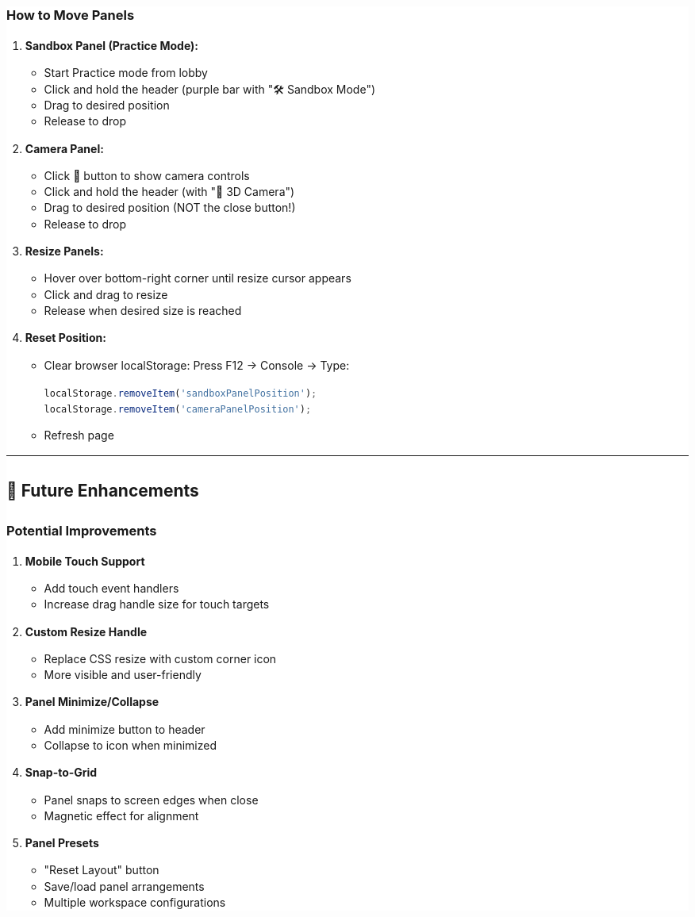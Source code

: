 ### How to Move Panels

1. **Sandbox Panel (Practice Mode):**
   - Start Practice mode from lobby
   - Click and hold the header (purple bar with "🛠️ Sandbox Mode")
   - Drag to desired position
   - Release to drop

2. **Camera Panel:**
   - Click 🎥 button to show camera controls
   - Click and hold the header (with "🎥 3D Camera")
   - Drag to desired position (NOT the close button!)
   - Release to drop

3. **Resize Panels:**
   - Hover over bottom-right corner until resize cursor appears
   - Click and drag to resize
   - Release when desired size is reached

4. **Reset Position:**
   - Clear browser localStorage: Press F12 → Console → Type:
     ```javascript
     localStorage.removeItem('sandboxPanelPosition');
     localStorage.removeItem('cameraPanelPosition');
     ```
   - Refresh page

---

## 🔮 Future Enhancements

### Potential Improvements

1. **Mobile Touch Support**
   - Add touch event handlers
   - Increase drag handle size for touch targets

2. **Custom Resize Handle**
   - Replace CSS resize with custom corner icon
   - More visible and user-friendly

3. **Panel Minimize/Collapse**
   - Add minimize button to header
   - Collapse to icon when minimized

4. **Snap-to-Grid**
   - Panel snaps to screen edges when close
   - Magnetic effect for alignment

5. **Panel Presets**
   - "Reset Layout" button
   - Save/load panel arrangements
   - Multiple workspace configurations
